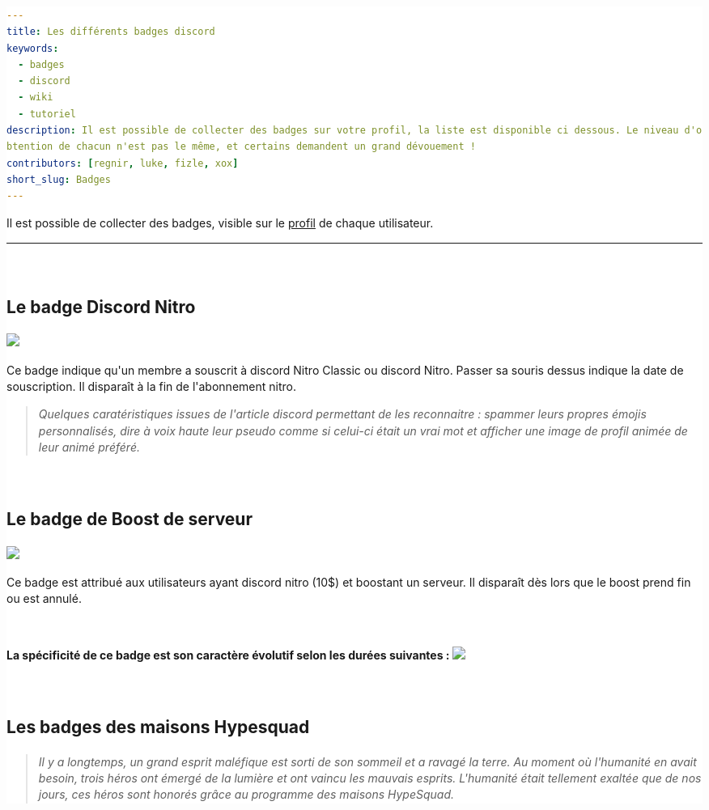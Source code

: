 ```yaml
---
title: Les différents badges discord
keywords:
  - badges
  - discord
  - wiki
  - tutoriel
description: Il est possible de collecter des badges sur votre profil, la liste est disponible ci dessous. Le niveau d'obtention de chacun n'est pas le même, et certains demandent un grand dévouement !
contributors: [regnir, luke, fizle, xox]
short_slug: Badges
---
```

Il est possible de collecter des badges, visible sur le [profil](https://discord.fr/wiki/parametres-compte/personnalisation-compte/profil/) de chaque utilisateur.

*********************
<br />

## Le badge Discord Nitro <img src= "https://i.discord.fr/ptM.png" width="23" height="17" />
<img src="https://i.discord.fr/gbB.png" />

Ce badge indique qu'un membre a souscrit à discord Nitro Classic ou discord Nitro. Passer sa souris dessus indique la date de souscription. Il disparaît à la fin de l'abonnement nitro.

> *Quelques caratéristiques issues de l'article discord permettant de les reconnaitre : spammer leurs propres émojis personnalisés, dire à voix haute leur pseudo comme si celui-ci était un vrai mot et afficher une image de profil animée de leur animé préféré.*

<br />

## Le badge de Boost de serveur <img src= "https://i.discord.fr/1cU.png" width="17" height="17" />
<img src="https://i.discord.fr/zSo.png" />

Ce badge est attribué aux utilisateurs ayant discord nitro (10$) et boostant un serveur. Il disparaît dès lors que le boost prend fin ou est annulé.

<br />

**La spécificité de ce badge est son caractère évolutif selon les durées suivantes :**
<img src="https://i.discord.fr/jZ6.png"/>

<br />

## Les badges des maisons Hypesquad <img src= "https://i.discord.fr/N5s.png" width="17" height="17" /> <img src= "https://i.discord.fr/ig0.png" width="17" height="17" /> <img src= "https://i.discord.fr/bVC.png" width="17" height="17" />
> *Il y a longtemps, un grand esprit maléfique est sorti de son sommeil et a ravagé la terre. Au moment où l'humanité en avait besoin, trois héros ont émergé de la lumière et ont vaincu les mauvais esprits. L'humanité était tellement exaltée que de nos jours, ces héros sont honorés grâce au programme des maisons HypeSquad.*
